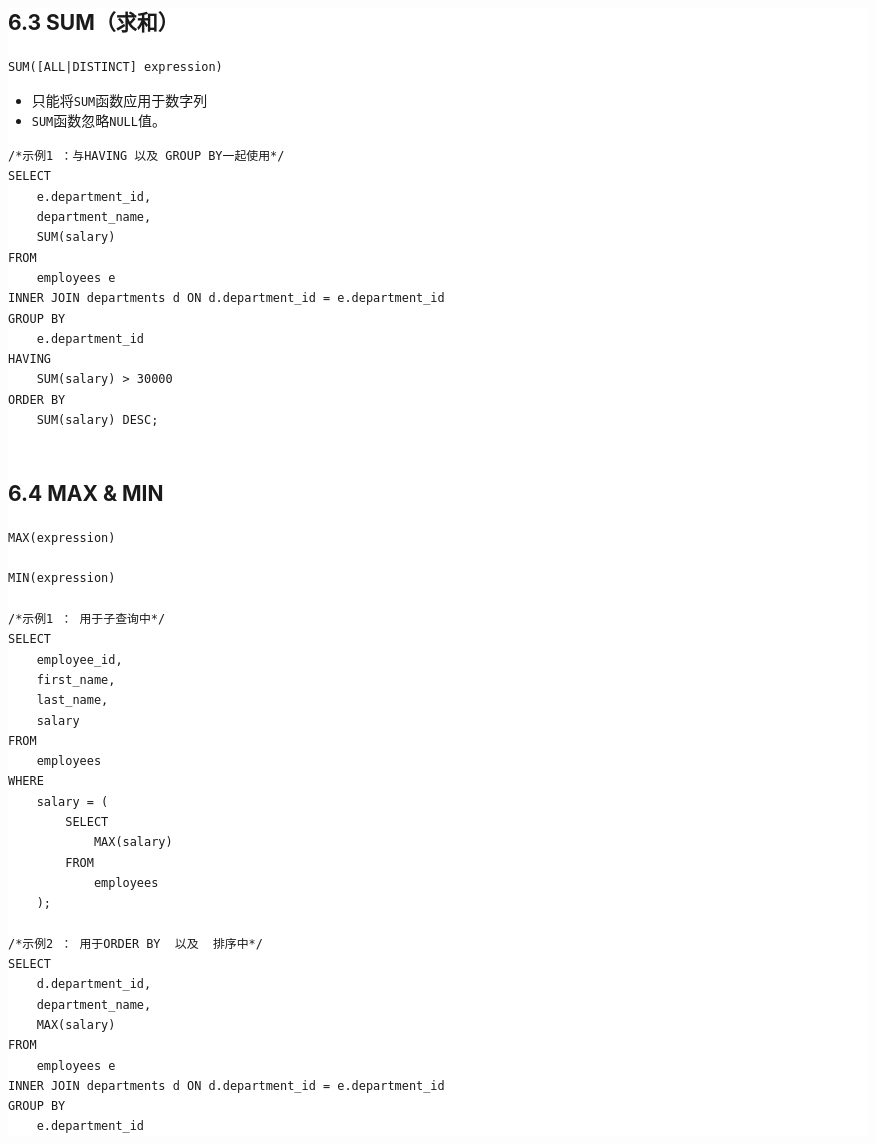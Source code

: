

## 6.3 SUM（求和）

```mysql
SUM([ALL|DISTINCT] expression)
```

- 只能将`SUM`函数应用于数字列
- `SUM`函数忽略`NULL`值。



```mysql
/*示例1 ：与HAVING 以及 GROUP BY一起使用*/
SELECT
    e.department_id,
    department_name,
    SUM(salary)
FROM
    employees e
INNER JOIN departments d ON d.department_id = e.department_id
GROUP BY
    e.department_id
HAVING
    SUM(salary) > 30000
ORDER BY
    SUM(salary) DESC;


```



## 6.4 MAX & MIN

```mysql
MAX(expression)

MIN(expression)

/*示例1 ： 用于子查询中*/
SELECT
    employee_id,
    first_name,
    last_name,
    salary
FROM
    employees
WHERE
    salary = (
        SELECT
            MAX(salary)
        FROM
            employees
    );

/*示例2 ： 用于ORDER BY	以及 	排序中*/
SELECT
    d.department_id,
    department_name,
    MAX(salary)
FROM
    employees e
INNER JOIN departments d ON d.department_id = e.department_id
GROUP BY
    e.department_id
```